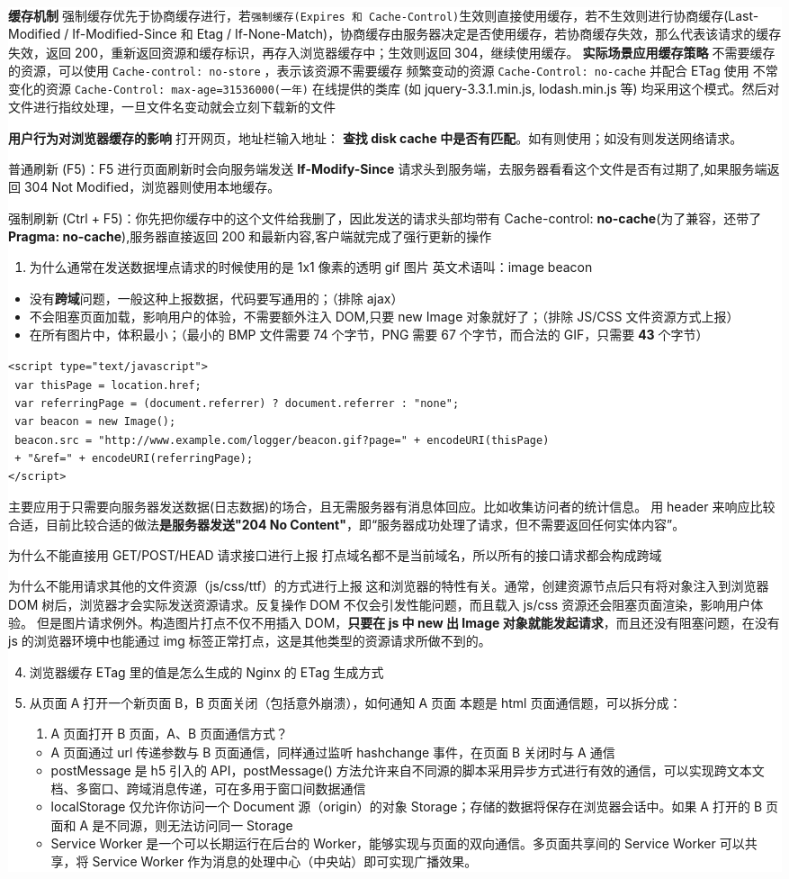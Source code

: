 **缓存机制**
强制缓存优先于协商缓存进行，若`强制缓存(Expires 和 Cache-Control)`生效则直接使用缓存，若不生效则进行协商缓存(Last-Modified / If-Modified-Since 和 Etag / If-None-Match)，协商缓存由服务器决定是否使用缓存，若协商缓存失效，那么代表该请求的缓存失效，返回 200，重新返回资源和缓存标识，再存入浏览器缓存中；生效则返回 304，继续使用缓存。
**实际场景应用缓存策略**
不需要缓存的资源，可以使用 `Cache-control: no-store` ，表示该资源不需要缓存
频繁变动的资源 `Cache-Control: no-cache` 并配合 ETag 使用
不常变化的资源 `Cache-Control: max-age=31536000(一年)` 在线提供的类库 (如 jquery-3.3.1.min.js, lodash.min.js 等) 均采用这个模式。然后对文件进行指纹处理，一旦文件名变动就会立刻下载新的文件

**用户行为对浏览器缓存的影响**
打开网页，地址栏输入地址： **查找 disk cache 中是否有匹配**。如有则使用；如没有则发送网络请求。

普通刷新 (F5)：F5 进行页面刷新时会向服务端发送 **If-Modify-Since** 请求头到服务端，去服务器看看这个文件是否有过期了,如果服务端返回 304 Not Modified，浏览器则使用本地缓存。

强制刷新 (Ctrl + F5)：你先把你缓存中的这个文件给我删了，因此发送的请求头部均带有 Cache-control: **no-cache**(为了兼容，还带了 **Pragma: no-cache**),服务器直接返回 200 和最新内容,客户端就完成了强行更新的操作

1. 为什么通常在发送数据埋点请求的时候使用的是 1x1 像素的透明 gif 图片
   英文术语叫：image beacon

- 没有**跨域**问题，一般这种上报数据，代码要写通用的；（排除 ajax）
- 不会阻塞页面加载，影响用户的体验，不需要额外注入 DOM,只要 new Image 对象就好了；（排除 JS/CSS 文件资源方式上报）
- 在所有图片中，体积最小；（最小的 BMP 文件需要 74 个字节，PNG 需要 67 个字节，而合法的 GIF，只需要 **43** 个字节）

```JS
<script type="text/javascript">
 var thisPage = location.href;
 var referringPage = (document.referrer) ? document.referrer : "none";
 var beacon = new Image();
 beacon.src = "http://www.example.com/logger/beacon.gif?page=" + encodeURI(thisPage)
 + "&ref=" + encodeURI(referringPage);
</script>
```

主要应用于只需要向服务器发送数据(日志数据)的场合，且无需服务器有消息体回应。比如收集访问者的统计信息。
用 header 来响应比较合适，目前比较合适的做法**是服务器发送"204 No Content"**，即“服务器成功处理了请求，但不需要返回任何实体内容”。

为什么不能直接用 GET/POST/HEAD 请求接口进行上报
打点域名都不是当前域名，所以所有的接口请求都会构成跨域

为什么不能用请求其他的文件资源（js/css/ttf）的方式进行上报
这和浏览器的特性有关。通常，创建资源节点后只有将对象注入到浏览器 DOM 树后，浏览器才会实际发送资源请求。反复操作 DOM 不仅会引发性能问题，而且载入 js/css 资源还会阻塞页面渲染，影响用户体验。
但是图片请求例外。构造图片打点不仅不用插入 DOM，**只要在 js 中 new 出 Image 对象就能发起请求**，而且还没有阻塞问题，在没有 js 的浏览器环境中也能通过 img 标签正常打点，这是其他类型的资源请求所做不到的。

4. 浏览器缓存 ETag 里的值是怎么生成的
   Nginx 的 ETag 生成方式

5. 从页面 A 打开一个新页面 B，B 页面关闭（包括意外崩溃），如何通知 A 页面
   本题是 html 页面通信题，可以拆分成：

   1. A 页面打开 B 页面，A、B 页面通信方式？

   - A 页面通过 url 传递参数与 B 页面通信，同样通过监听 hashchange 事件，在页面 B 关闭时与 A 通信
   - postMessage 是 h5 引入的 API，postMessage() 方法允许来自不同源的脚本采用异步方式进行有效的通信，可以实现跨文本文档、多窗口、跨域消息传递，可在多用于窗口间数据通信
   - localStorage 仅允许你访问一个 Document 源（origin）的对象 Storage；存储的数据将保存在浏览器会话中。如果 A 打开的 B 页面和 A 是不同源，则无法访问同一 Storage
   - Service Worker 是一个可以长期运行在后台的 Worker，能够实现与页面的双向通信。多页面共享间的 Service Worker 可以共享，将 Service Worker 作为消息的处理中心（中央站）即可实现广播效果。

